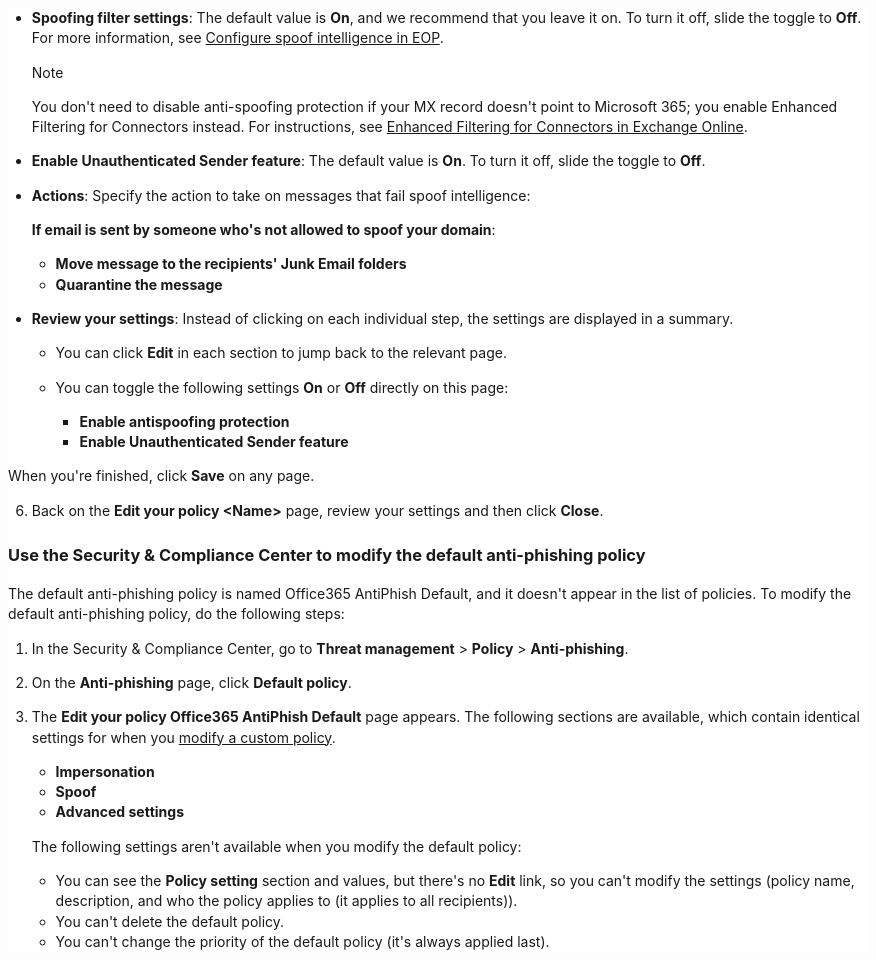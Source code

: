    - **Spoofing filter settings**: The default value is **On**, and we recommend that you leave it on. To turn it off, slide the toggle to **Off**. For more information, see [Configure spoof intelligence in EOP](learn-about-spoof-intelligence.md).

     > [!NOTE]
     > You don't need to disable anti-spoofing protection if your MX record doesn't point to Microsoft 365; you enable Enhanced Filtering for Connectors instead. For instructions, see [Enhanced Filtering for Connectors in Exchange Online](https://docs.microsoft.com/Exchange/mail-flow-best-practices/use-connectors-to-configure-mail-flow/enhanced-filtering-for-connectors).

   - **Enable Unauthenticated Sender feature**: The default value is **On**. To turn it off, slide the toggle to **Off**.

   - **Actions**: Specify the action to take on messages that fail spoof intelligence:

     **If email is sent by someone who's not allowed to spoof your domain**:

     - **Move message to the recipients' Junk Email folders**
     - **Quarantine the message**

   - **Review your settings**: Instead of clicking on each individual step, the settings are displayed in a summary.

     - You can click **Edit** in each section to jump back to the relevant page.
     - You can toggle the following settings **On** or **Off** directly on this page:

       - **Enable antispoofing protection**
       - **Enable Unauthenticated Sender feature**

   When you're finished, click **Save** on any page.

6. Back on the **Edit your policy \<Name\>** page, review your settings and then click **Close**.

### Use the Security & Compliance Center to modify the default anti-phishing policy

The default anti-phishing policy is named Office365 AntiPhish Default, and it doesn't appear in the list of policies. To modify the default anti-phishing policy, do the following steps:

1. In the Security & Compliance Center, go to **Threat management** \> **Policy** \> **Anti-phishing**.

2. On the **Anti-phishing** page, click **Default policy**.

3. The **Edit your policy Office365 AntiPhish Default** page appears. The following sections are available, which contain identical settings for when you [modify a custom policy](#use-the-security--compliance-center-to-modify-anti-phishing-policies).

   - **Impersonation**
   - **Spoof**
   - **Advanced settings**

   The following settings aren't available when you modify the default policy:

   - You can see the **Policy setting** section and values, but there's no **Edit** link, so you can't modify the settings (policy name, description, and who the policy applies to (it applies to all recipients)).
   - You can't delete the default policy.
   - You can't change the priority of the default policy (it's always applied last).
